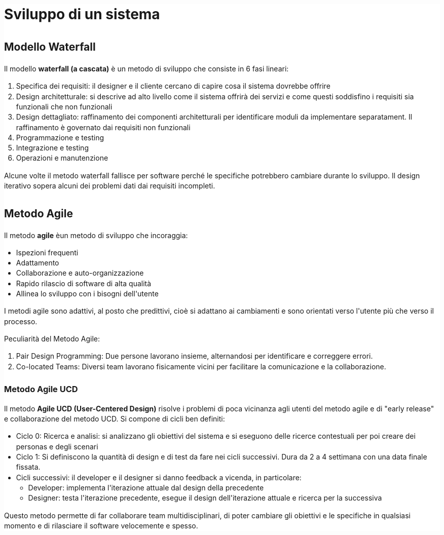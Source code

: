 
# Sviluppo di un sistema
## Modello Waterfall
Il modello **waterfall (a cascata)** è un metodo di sviluppo che consiste in 6 fasi lineari:
1. Specifica dei requisiti: il designer e il cliente cercano di capire cosa il sistema dovrebbe offrire
2. Design architetturale: si descrive ad alto livello come il sistema offrirà dei servizi e come questi soddisfino i requisiti sia funzionali che non funzionali
3. Design dettagliato: raffinamento dei componenti architetturali per identificare moduli da implementare separatament. Il raffinamento è governato dai requisiti non funzionali
4. Programmazione e testing
5. Integrazione e testing
6. Operazioni e manutenzione

Alcune volte il metodo waterfall fallisce per software perché le specifiche potrebbero cambiare durante lo sviluppo. Il design iterativo sopera alcuni dei problemi dati dai requisiti incompleti.

## Metodo Agile
Il metodo **agile**  èun metodo di sviluppo che incoraggia:
- Ispezioni frequenti
- Adattamento
- Collaborazione e auto-organizzazione
- Rapido rilascio di software di alta qualità
- Allinea lo sviluppo con i bisogni dell'utente

I metodi agile sono adattivi, al posto che predittivi, cioè si adattano ai cambiamenti e sono orientati verso l'utente più che verso il processo.

Peculiarità del Metodo Agile:
1. Pair Design Programming: Due persone lavorano insieme, alternandosi per identificare e correggere errori.
2. Co-located Teams: Diversi team lavorano fisicamente vicini per facilitare la comunicazione e la collaborazione.

### Metodo Agile UCD
Il metodo **Agile UCD (User-Centered Design)** risolve i problemi di poca vicinanza agli utenti del metodo agile e di "early release" e collaborazione del metodo UCD. Si compone di cicli ben definiti:
- Ciclo 0: Ricerca e analisi: si analizzano gli obiettivi del sistema e si eseguono delle ricerce contestuali per poi creare dei personas e degli scenari
- Ciclo 1: Si definiscono la quantità di design e di test da fare nei cicli successivi. Dura da 2 a 4 settimana con una data finale fissata.
- Cicli successivi: il developer e il designer si danno feedback a vicenda, in particolare:
    - Developer: implementa l'iterazione attuale dal design della precedente
    - Designer: testa l'iterazione precedente, esegue il design dell'iterazione attuale e ricerca per la successiva

Questo metodo permette di far collaborare team multidisciplinari, di poter cambiare gli obiettivi e le specifiche in qualsiasi momento e di rilasciare il software velocemente e spesso.

